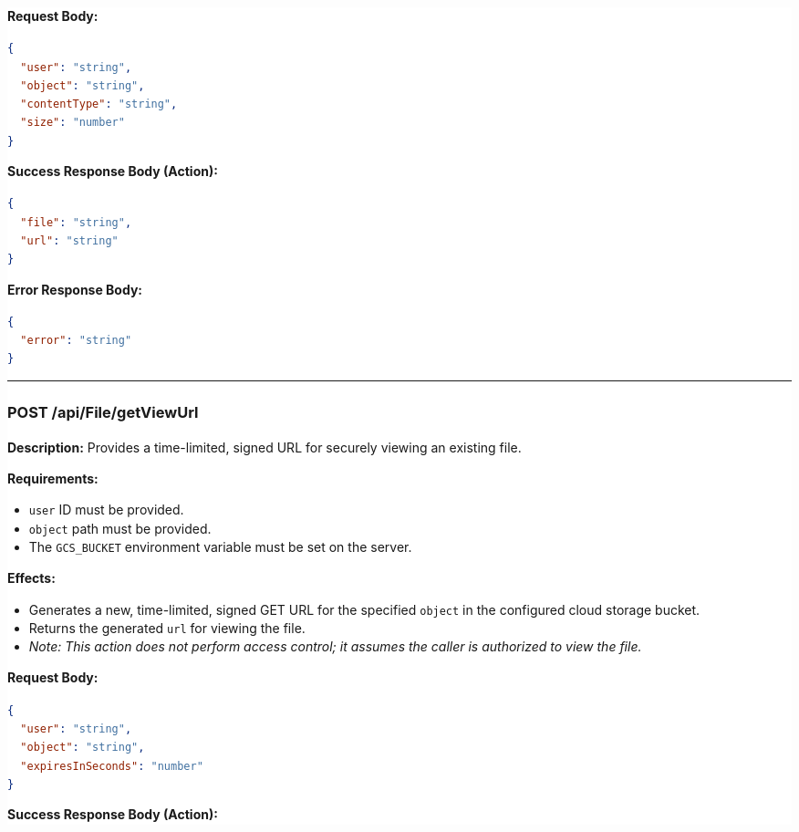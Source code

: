 **Request Body:**

```json
{
  "user": "string",
  "object": "string",
  "contentType": "string",
  "size": "number"
}
```

**Success Response Body (Action):**

```json
{
  "file": "string",
  "url": "string"
}
```

**Error Response Body:**

```json
{
  "error": "string"
}
```

---

### POST /api/File/getViewUrl

**Description:** Provides a time-limited, signed URL for securely viewing an existing file.

**Requirements:**

*   `user` ID must be provided.
*   `object` path must be provided.
*   The `GCS_BUCKET` environment variable must be set on the server.

**Effects:**

*   Generates a new, time-limited, signed GET URL for the specified `object` in the configured cloud storage bucket.
*   Returns the generated `url` for viewing the file.
*   *Note: This action does not perform access control; it assumes the caller is authorized to view the file.*

**Request Body:**

```json
{
  "user": "string",
  "object": "string",
  "expiresInSeconds": "number"
}
```

**Success Response Body (Action):**

